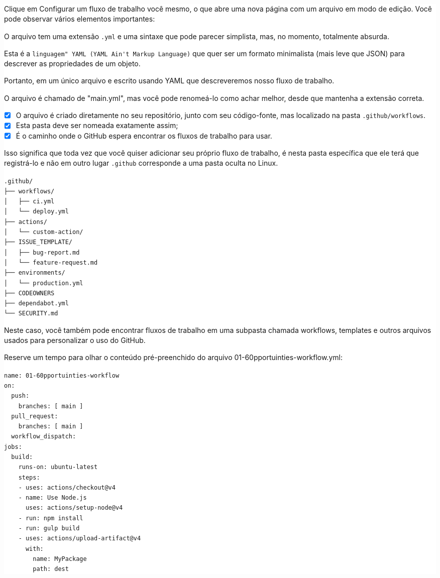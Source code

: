 Clique em Configurar um fluxo de trabalho você mesmo, o que abre uma nova página com um arquivo em modo de edição. Você pode observar vários elementos importantes:

O arquivo tem uma extensão `.yml` e uma sintaxe que pode parecer simplista, mas, no momento, totalmente absurda.

Esta é a `linguagem" YAML (YAML Ain't Markup Language)` que quer ser um formato minimalista (mais leve que JSON) para descrever as propriedades de um objeto.

Portanto, em um único arquivo e escrito usando YAML que descreveremos nosso fluxo de trabalho.

O arquivo é chamado de "main.yml", mas você pode renomeá-lo como achar melhor, desde que mantenha a extensão correta.

- [x] O arquivo é criado diretamente no seu repositório, junto com seu código-fonte, mas localizado na pasta `.github/workflows`.
- [x] Esta pasta deve ser nomeada exatamente assim;
- [x] É o caminho onde o GitHub espera encontrar os fluxos de trabalho para usar.

Isso significa que toda vez que você quiser adicionar seu próprio fluxo de trabalho, é nesta pasta específica que ele terá que registrá-lo e não em outro lugar `.github` corresponde a uma pasta oculta no Linux.

```
.github/
├── workflows/
│   ├── ci.yml
│   └── deploy.yml
├── actions/
│   └── custom-action/
├── ISSUE_TEMPLATE/
│   ├── bug-report.md
│   └── feature-request.md
├── environments/
│   └── production.yml
├── CODEOWNERS
├── dependabot.yml
└── SECURITY.md
```

Neste caso, você também pode encontrar fluxos de trabalho em uma subpasta chamada workflows, templates e outros arquivos usados para personalizar o uso do GitHub.

Reserve um tempo para olhar o conteúdo pré-preenchido do arquivo 01-60pportuinties-workflow.yml:

```
name: 01-60pportuinties-workflow
on:
  push:
    branches: [ main ]
  pull_request:
    branches: [ main ]
  workflow_dispatch:
jobs:
  build:
    runs-on: ubuntu-latest
    steps:
    - uses: actions/checkout@v4
    - name: Use Node.js
      uses: actions/setup-node@v4
    - run: npm install
    - run: gulp build
    - uses: actions/upload-artifact@v4
      with:
        name: MyPackage
        path: dest
```
